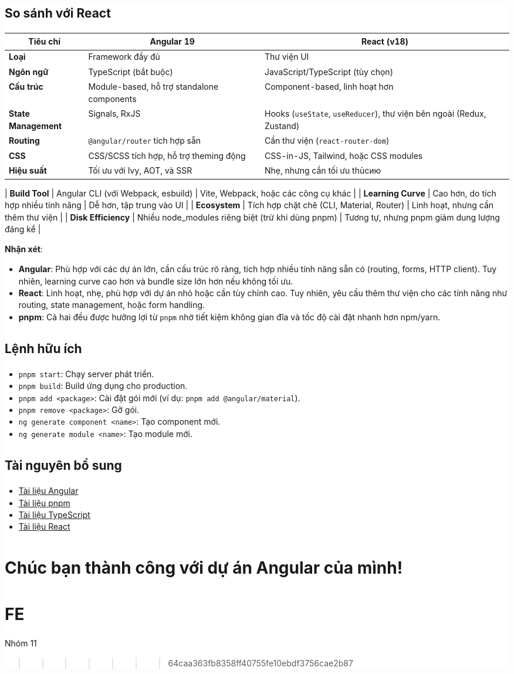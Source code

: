 ## So sánh với React

| **Tiêu chí**         | **Angular 19**                             | **React (v18)**                                                       |
| -------------------- | ------------------------------------------ | --------------------------------------------------------------------- |
| **Loại**             | Framework đầy đủ                           | Thư viện UI                                                           |
| **Ngôn ngữ**         | TypeScript (bắt buộc)                      | JavaScript/TypeScript (tùy chọn)                                      |
| **Cấu trúc**         | Module-based, hỗ trợ standalone components | Component-based, linh hoạt hơn                                        |
| **State Management** | Signals, RxJS                              | Hooks (`useState`, `useReducer`), thư viện bên ngoài (Redux, Zustand) |
| **Routing**          | `@angular/router` tích hợp sẵn             | Cần thư viện (`react-router-dom`)                                     |
| **CSS**              | CSS/SCSS tích hợp, hỗ trợ theming động     | CSS-in-JS, Tailwind, hoặc CSS modules                                 |
| **Hiệu suất**        | Tối ưu với Ivy, AOT, và SSR                | Nhẹ, nhưng cần tối ưu thủсию                                          |

| **Build Tool** | Angular CLI (với Webpack, esbuild) | Vite, Webpack, hoặc các công cụ khác |
| **Learning Curve** | Cao hơn, do tích hợp nhiều tính năng | Dễ hơn, tập trung vào UI |
| **Ecosystem** | Tích hợp chặt chẽ (CLI, Material, Router) | Linh hoạt, nhưng cần thêm thư viện |
| **Disk Efficiency** | Nhiều node_modules riêng biệt (trừ khi dùng pnpm) | Tương tự, nhưng pnpm giảm dung lượng đáng kể |[](https://www.npmjs.com/package/pnpm)[](https://refine.dev/blog/how-to-use-pnpm/)

**Nhận xét**:

- **Angular**: Phù hợp với các dự án lớn, cần cấu trúc rõ ràng, tích hợp nhiều tính năng sẵn có (routing, forms, HTTP client). Tuy nhiên, learning curve cao hơn và bundle size lớn hơn nếu không tối ưu.
- **React**: Linh hoạt, nhẹ, phù hợp với dự án nhỏ hoặc cần tùy chỉnh cao. Tuy nhiên, yêu cầu thêm thư viện cho các tính năng như routing, state management, hoặc form handling.
- **pnpm**: Cả hai đều được hưởng lợi từ `pnpm` nhờ tiết kiệm không gian đĩa và tốc độ cài đặt nhanh hơn npm/yarn.[](https://refine.dev/blog/how-to-use-pnpm/)

## Lệnh hữu ích

- `pnpm start`: Chạy server phát triển.
- `pnpm build`: Build ứng dụng cho production.
- `pnpm add <package>`: Cài đặt gói mới (ví dụ: `pnpm add @angular/material`).
- `pnpm remove <package>`: Gỡ gói.
- `ng generate component <name>`: Tạo component mới.
- `ng generate module <name>`: Tạo module mới.

## Tài nguyên bổ sung

- [Tài liệu Angular](https://angular.dev/)
- [Tài liệu pnpm](https://pnpm.io/)
- [Tài liệu TypeScript](https://www.typescriptlang.org/)
- [Tài liệu React](https://react.dev/)

Chúc bạn thành công với dự án Angular của mình!
=======
# FE
Nhóm 11
>>>>>>> 64caa363fb8358ff40755fe10ebdf3756cae2b87
